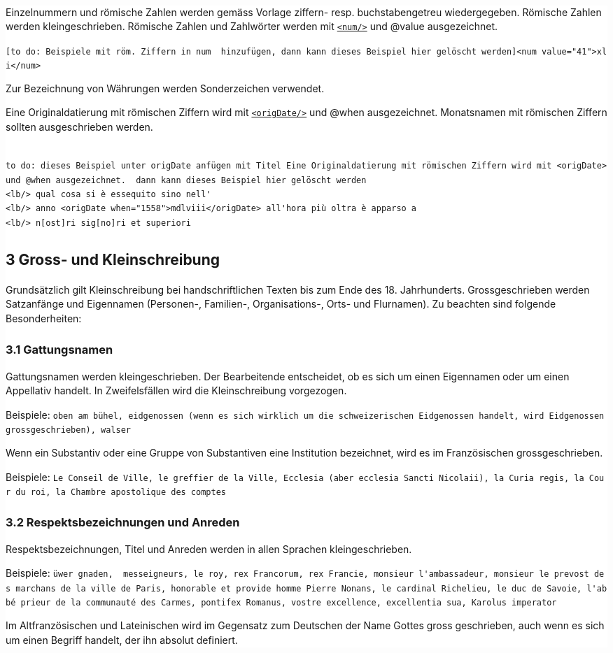 Einzelnummern und römische Zahlen werden gemäss Vorlage ziffern- resp. buchstabengetreu wiedergegeben. Römische Zahlen
werden kleingeschrieben. Römische Zahlen und Zahlwörter werden mit [`<num/>`](../../elements/num.de.md) und @value
ausgezeichnet.

`[to do: Beispiele mit röm. Ziffern in num  hinzufügen, dann kann dieses Beispiel hier gelöscht werden]<num value="41">xli</num>`

Zur Bezeichnung von Währungen werden Sonderzeichen
verwendet.

Eine Originaldatierung mit römischen Ziffern wird mit [`<origDate/>`](../../elements/origDate.de.md) und @when ausgezeichnet. Monatsnamen mit römischen Ziffern sollten ausgeschrieben werden.

```

to do: dieses Beispiel unter origDate anfügen mit Titel Eine Originaldatierung mit römischen Ziffern wird mit <origDate> und @when ausgezeichnet.  dann kann dieses Beispiel hier gelöscht werden
<lb/> qual cosa si è essequito sino nell'
<lb/> anno <origDate when="1558">mdlviii</origDate> all'hora più oltra è apparso a
<lb/> n[ost]ri sig[no]ri et superiori
```

## 3 Gross- und Kleinschreibung

Grundsätzlich gilt Kleinschreibung bei handschriftlichen Texten bis zum Ende des 18. Jahrhunderts. Grossgeschrieben werden Satzanfänge und Eigennamen (Personen-, Familien-, Organisations-, Orts- und Flurnamen). Zu beachten sind folgende Besonderheiten:

### 3.1 Gattungsnamen

Gattungsnamen werden kleingeschrieben. Der Bearbeitende entscheidet, ob es sich um einen Eigennamen oder um einen Appellativ handelt. In Zweifelsfällen wird die Kleinschreibung vorgezogen.

Beispiele: `oben am bühel, eidgenossen (wenn es sich wirklich um die schweizerischen Eidgenossen handelt, wird
Eidgenossen grossgeschrieben), walser`

Wenn ein Substantiv oder eine Gruppe von Substantiven eine Institution bezeichnet, wird es im Französischen grossgeschrieben.

Beispiele: `Le Conseil de Ville, le greffier de la Ville, Ecclesia (aber ecclesia Sancti Nicolaii), la Curia regis, la Cour du roi, la Chambre apostolique des comptes `

### 3.2 Respektsbezeichnungen und Anreden

Respektsbezeichnungen, Titel und Anreden werden in allen Sprachen kleingeschrieben.

Beispiele: `üwer gnaden,  messeigneurs, le roy, rex Francorum, rex Francie, monsieur l'ambassadeur, monsieur le prevost des marchans de la ville de Paris, honorable et provide homme Pierre Nonans, le cardinal Richelieu, le duc de Savoie, l'abbé prieur de la communauté des Carmes, pontifex Romanus, vostre excellence, excellentia sua, Karolus imperator `

Im Altfranzösischen und Lateinischen wird im Gegensatz zum Deutschen der Name Gottes  gross geschrieben, auch wenn es sich um einen Begriff handelt, der ihn absolut definiert.
